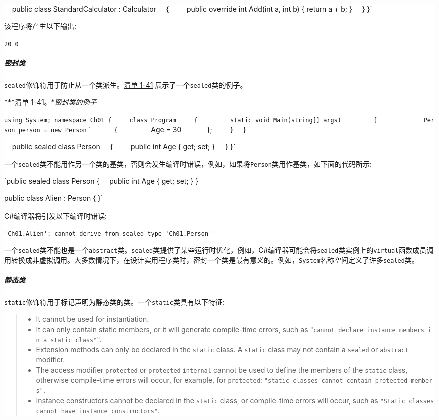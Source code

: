    public class StandardCalculator : Calculator
    {
        public override int Add(int a, int b) { return a + b; }
    }
}`

该程序将产生以下输出:

`20
0`

##### 密封类

`sealed`修饰符用于防止从一个类派生。[清单 1-41](#list_1_41) 展示了一个`sealed`类的例子。

***清单 1-41。**密封类的例子*

`using System;
namespace Ch01
{
    class Program
    {
        static void Main(string[] args)
        {
            Person person = new Person` `            {
                Age = 30
            };
        }
    }

    public sealed class Person
    {
        public int Age { get; set; }
    }
}`

一个`sealed`类不能用作另一个类的基类，否则会发生编译时错误，例如，如果将`Person`类用作基类，如下面的代码所示:

`public sealed class Person
{
    public int Age { get; set; }
}

public class Alien : Person { }`

C#编译器将引发以下编译时错误:

`'Ch01.Alien': cannot derive from sealed type 'Ch01.Person'`

一个`sealed`类不能也是一个`abstract`类。`sealed`类提供了某些运行时优化，例如，C#编译器可能会将`sealed`类实例上的`virtual`函数成员调用转换成非虚拟调用。大多数情况下，在设计实用程序类时，密封一个类是最有意义的。例如，`System`名称空间定义了许多`sealed`类。

##### 静态类

`static`修饰符用于标记声明为静态类的类。一个`static`类具有以下特征:

> *   It cannot be used for instantiation.
> *   It can only contain static members, or it will generate compile-time errors, such as "`cannot declare instance members in a static class"`".
> *   Extension methods can only be declared in the `static` class. A `static` class may not contain a `sealed` or `abstract` modifier.
> *   The access modifier `protected` or `protected` `internal` cannot be used to define the members of the `static` class, otherwise compile-time errors will occur, for example, for `protected`: `"static classes cannot contain protected members"`.
> *   Instance constructors cannot be declared in the `static` class, or compile-time errors will occur, such as `"Static classes cannot have instance constructors"`.
